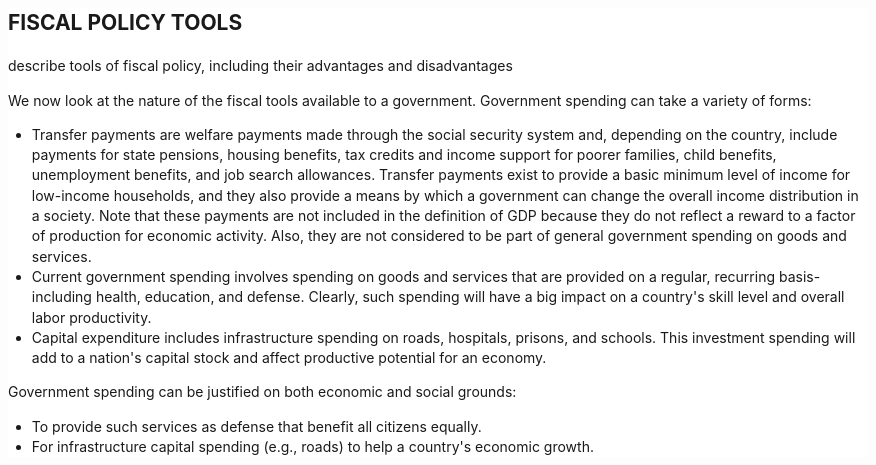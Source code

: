 ## FISCAL POLICY TOOLS

describe tools of fiscal policy, including their advantages and disadvantages

We now look at the nature of the fiscal tools available to a government. Government spending can take a variety of forms:

- Transfer payments are welfare payments made through the social security system and, depending on the country, include payments for state pensions, housing benefits, tax credits and income support for poorer families, child benefits, unemployment benefits, and job search allowances. Transfer payments exist to provide a basic minimum level of income for low-income households, and they also provide a means by which a government can change the overall income distribution in a society. Note that these payments are not included in the definition of GDP because they do not reflect a reward to a factor of production for economic activity. Also, they are not considered to be part of general government spending on goods and services.
- Current government spending involves spending on goods and services that are provided on a regular, recurring basis-including health, education, and defense. Clearly, such spending will have a big impact on a country's skill level and overall labor productivity.
- Capital expenditure includes infrastructure spending on roads, hospitals, prisons, and schools. This investment spending will add to a nation's capital stock and affect productive potential for an economy.

Government spending can be justified on both economic and social grounds:

- To provide such services as defense that benefit all citizens equally.
- For infrastructure capital spending (e.g., roads) to help a country's economic growth.


[^0]:    Note: All values are in billions of pounds.
    Source: HM Treasury, United Kingdom.

